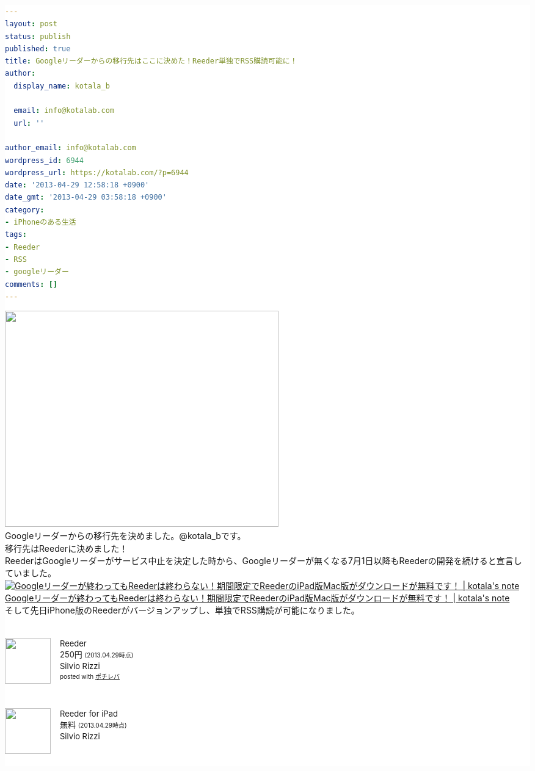 ```yaml
---
layout: post
status: publish
published: true
title: Googleリーダーからの移行先はここに決めた！Reeder単独でRSS購読可能に！
author:
  display_name: kotala_b

  email: info@kotalab.com
  url: ''

author_email: info@kotalab.com
wordpress_id: 6944
wordpress_url: https://kotalab.com/?p=6944
date: '2013-04-29 12:58:18 +0900'
date_gmt: '2013-04-29 03:58:18 +0900'
category:
- iPhoneのある生活
tags:
- Reeder
- RSS
- googleリーダー
comments: []
---
```

<p><img alt="" src="https://kotalab.com/wp-content/uploads/slooProImg_20130429125816.jpg" width="448" height="354" /><br />
Googleリーダーからの移行先を決めました。@kotala_bです。<br />
移行先はReederに決めました！<br />
ReederはGoogleリーダーがサービス中止を決定した時から、Googleリーダーが無くなる7月1日以降もReederの開発を続けると宣言していました。<br />
<a href="https://kotalab.com/app-reeder-for-ipad-mac-free" target="_blank"><img  class="alignleft" src="https://kotalab.com/wp-content/uploads/reeder_121108.png" alt="Googleリーダーが終わってもReederは終わらない！期間限定でReederのiPad版Mac版がダウンロードが無料です！ | kotala's note" width="150" /></a><a href="https://kotalab.com/app-reeder-for-ipad-mac-free" target="_blank">Googleリーダーが終わってもReederは終わらない！期間限定でReederのiPad版Mac版がダウンロードが無料です！ | kotala's note</a><br style="clear:both;" />そして先日iPhone版のReederがバージョンアップし、単独でRSS購読が可能になりました。</p>
<div class="pochireba" style="text-align:left;font-size:small;padding:20px 0;/zoom: 1;overflow: hidden;"><span class="removed_link" title="http://click.linksynergy.com/fs-bin/click?id=d2yYUp776R4&amp;subid=&amp;offerid=94348.1&amp;type=3&amp;tmpid=3910&amp;RD_PARM1=https%253A%252F%252Fitunes.apple.com%252Fjp%252Fapp%252Freeder%252Fid325502379%253Fmt%253D8%2526uo%253D4"><img src="http://a1445.phobos.apple.com/us/r1000/061/Purple/v4/ce/de/83/cede8316-ea9f-e96d-c715-0c745992a1bb/mzl.vsheudod.png" width="75" height="75" style="float:left;margin:0 15px 0 0;" class="pochi_img" ></span>
<div class="pochi_info" style="text-align:left;/zoom: 1;overflow: hidden;">
<div class="pochi_name"><span class="removed_link" title="http://click.linksynergy.com/fs-bin/click?id=d2yYUp776R4&amp;subid=&amp;offerid=94348.1&amp;type=3&amp;tmpid=3910&amp;RD_PARM1=https%253A%252F%252Fitunes.apple.com%252Fjp%252Fapp%252Freeder%252Fid325502379%253Fmt%253D8%2526uo%253D4">Reeder</span></div>
<div class="pochi_price" style="display:inline;">250円</div>
<div class="pochi_time" style="font-size:x-small;display:inline;">(2013.04.29時点)</div>
<div class="pochi_seller"><span class="removed_link" title="http://click.linksynergy.com/fs-bin/click?id=d2yYUp776R4&amp;subid=&amp;offerid=94348.1&amp;type=3&amp;tmpid=3910&amp;RD_PARM1=https%253A%252F%252Fitunes.apple.com%252Fjp%252Fartist%252Fsilvio-rizzi%252Fid325502382%253Fuo%253D4">Silvio Rizzi</span></div>
<div class="pochi_post" style="font-size:x-small;">posted with <a href="http://pochireba.com">ポチレバ</a></div>
</div>
<div class="pochireba-footer" style="clear: left"></div>
</div>
<div class="pochireba" style="text-align:left;font-size:small;padding:20px 0;/zoom: 1;overflow: hidden;"><span class="removed_link" title="http://click.linksynergy.com/fs-bin/click?id=d2yYUp776R4&amp;subid=&amp;offerid=94348.1&amp;type=3&amp;tmpid=3910&amp;RD_PARM1=https%253A%252F%252Fitunes.apple.com%252Fjp%252Fapp%252Freeder-for-ipad%252Fid375661689%253Fmt%253D8%2526uo%253D4"><img src="http://a1112.phobos.apple.com/us/r1000/068/Purple/v4/5e/9b/b9/5e9bb9ef-8ef6-f496-b692-696261cb15a0/mzm.rwdpumdo.png" width="75" height="75" style="float:left;margin:0 15px 0 0;" class="pochi_img" ></span>
<div class="pochi_info" style="text-align:left;/zoom: 1;overflow: hidden;">
<div class="pochi_name"><span class="removed_link" title="http://click.linksynergy.com/fs-bin/click?id=d2yYUp776R4&amp;subid=&amp;offerid=94348.1&amp;type=3&amp;tmpid=3910&amp;RD_PARM1=https%253A%252F%252Fitunes.apple.com%252Fjp%252Fapp%252Freeder-for-ipad%252Fid375661689%253Fmt%253D8%2526uo%253D4">Reeder for iPad</span></div>
<div class="pochi_price" style="display:inline;">無料</div>
<div class="pochi_time" style="font-size:x-small;display:inline;">(2013.04.29時点)</div>
<div class="pochi_seller"><span class="removed_link" title="http://click.linksynergy.com/fs-bin/click?id=d2yYUp776R4&amp;subid=&amp;offerid=94348.1&amp;type=3&amp;tmpid=3910&amp;RD_PARM1=https%253A%252F%252Fitunes.apple.com%252Fjp%252Fartist%252Fsilvio-rizzi%252Fid325502382%253Fuo%253D4">Silvio Rizzi</span></div>